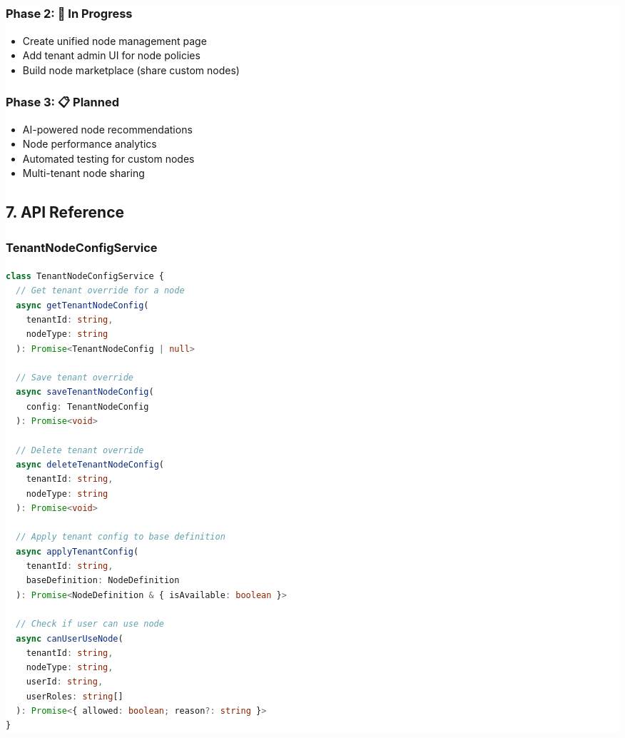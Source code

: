 ### Phase 2: 🚧 In Progress
- Create unified node management page
- Add tenant admin UI for node policies
- Build node marketplace (share custom nodes)

### Phase 3: 📋 Planned
- AI-powered node recommendations
- Node performance analytics
- Automated testing for custom nodes
- Multi-tenant node sharing

## 7. API Reference

### TenantNodeConfigService

```typescript
class TenantNodeConfigService {
  // Get tenant override for a node
  async getTenantNodeConfig(
    tenantId: string,
    nodeType: string
  ): Promise<TenantNodeConfig | null>

  // Save tenant override
  async saveTenantNodeConfig(
    config: TenantNodeConfig
  ): Promise<void>

  // Delete tenant override
  async deleteTenantNodeConfig(
    tenantId: string,
    nodeType: string
  ): Promise<void>

  // Apply tenant config to base definition
  async applyTenantConfig(
    tenantId: string,
    baseDefinition: NodeDefinition
  ): Promise<NodeDefinition & { isAvailable: boolean }>

  // Check if user can use node
  async canUserUseNode(
    tenantId: string,
    nodeType: string,
    userId: string,
    userRoles: string[]
  ): Promise<{ allowed: boolean; reason?: string }>
}
```
